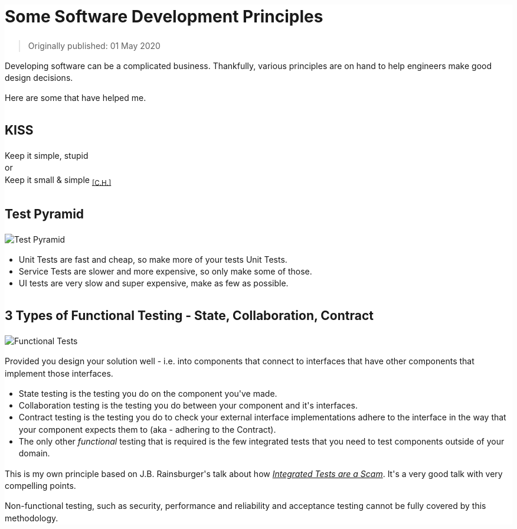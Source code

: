 # Some Software Development Principles

> Originally published: 01 May 2020

Developing software can be a complicated business. Thankfully, various principles are on hand to help engineers make
good design decisions.

Here are some that have helped me.

## KISS

Keep it simple, stupid  
or  
Keep it small & simple <sub>[[C.H.]](https://twitter.com/CliveHackney/status/1257013748725940224)</sub>

## Test Pyramid

<img src="https://harmelodic.gitlab.io/scribbles-content/posts/images/test-pyramid.png" alt="Test Pyramid" style="width: 90%; max-width: 560px;">

- Unit Tests are fast and cheap, so make more of your tests Unit Tests.
- Service Tests are slower and more expensive, so only make some of those.
- UI tests are very slow and super expensive, make as few as possible.

## 3 Types of Functional Testing - State, Collaboration, Contract

<img src="https://harmelodic.gitlab.io/scribbles-content/posts/images/functional-tests.jpg" alt="Functional Tests" style="width: 90%; max-width: 560px;">

Provided you design your solution well - i.e. into components that connect to interfaces that have other components that
implement those interfaces.

- State testing is the testing you do on the component you've made.
- Collaboration testing is the testing you do between your component and it's interfaces.
- Contract testing is the testing you do to check your external interface implementations adhere to the interface in the
  way that your component expects them to (aka - adhering to the Contract).
- The only other _functional_ testing that is required is the few integrated tests that you need to test components
  outside of your domain.

This is my own principle based on J.B. Rainsburger's talk about how [_Integrated Tests are a
Scam_](https://blog.thecodewhisperer.com/permalink/integrated-tests-are-a-scam). It's a very good talk with very
compelling points.

Non-functional testing, such as security, performance and reliability and acceptance testing cannot be fully covered by
this methodology.
